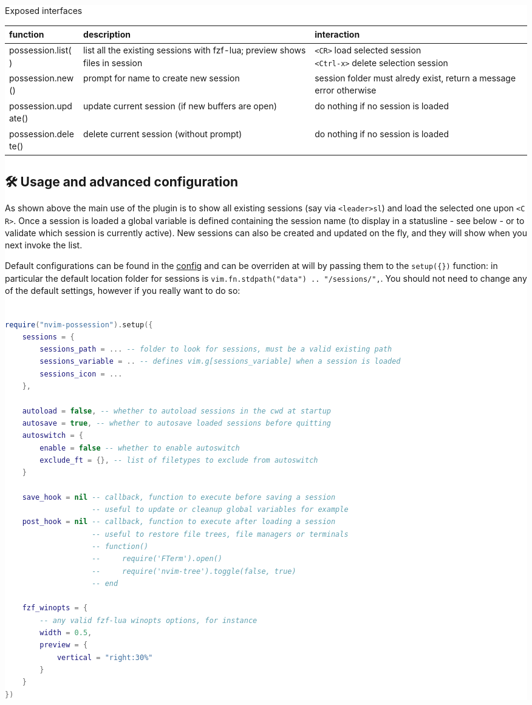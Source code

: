 Exposed interfaces

| function            | description                                                                 | interaction                                                         |
| :------------------ | :-------------------------------------------------------------------------- | :------------------------------------------------------------------ |
| possession.list()   | list all the existing sessions with fzf-lua; preview shows files in session | `<CR>` load selected session<br>`<Ctrl-x>` delete selection session |
| possession.new()    | prompt for name to create new session                                       | session folder must alredy exist, return a message error otherwise  |
| possession.update() | update current session (if new buffers are open)                            | do nothing if no session is loaded                                  |
| possession.delete() | delete current session (without prompt)                                     | do nothing if no session is loaded                                  |

## 🛠 Usage and advanced configuration

As shown above the main use of the plugin is to show all existing sessions (say via `<leader>sl`) and load the selected one upon `<CR>`. Once a session is loaded a global variable is defined containing the session name (to display in a statusline - see below - or to validate which session is currently active). New sessions can also be created and updated on the fly, and they will show when you next invoke the list.

Default configurations can be found in the [config](https://github.com/gennaro-tedesco/nvim-possession/blob/main/lua/nvim-possession/config.lua) and can be overriden at will by passing them to the `setup({})` function: in particular the default location folder for sessions is `vim.fn.stdpath("data") .. "/sessions/",`. You should not need to change any of the default settings, however if you really want to do so:

```lua

require("nvim-possession").setup({
    sessions = {
        sessions_path = ... -- folder to look for sessions, must be a valid existing path
        sessions_variable = .. -- defines vim.g[sessions_variable] when a session is loaded
        sessions_icon = ...
    },

    autoload = false, -- whether to autoload sessions in the cwd at startup
    autosave = true, -- whether to autosave loaded sessions before quitting
    autoswitch = {
        enable = false -- whether to enable autoswitch
        exclude_ft = {}, -- list of filetypes to exclude from autoswitch
    }

    save_hook = nil -- callback, function to execute before saving a session
                    -- useful to update or cleanup global variables for example
    post_hook = nil -- callback, function to execute after loading a session
                    -- useful to restore file trees, file managers or terminals
                    -- function()
                    --     require('FTerm').open()
                    --     require('nvim-tree').toggle(false, true)
                    -- end

    fzf_winopts = {
        -- any valid fzf-lua winopts options, for instance
        width = 0.5,
        preview = {
            vertical = "right:30%"
        }
    }
})
```

